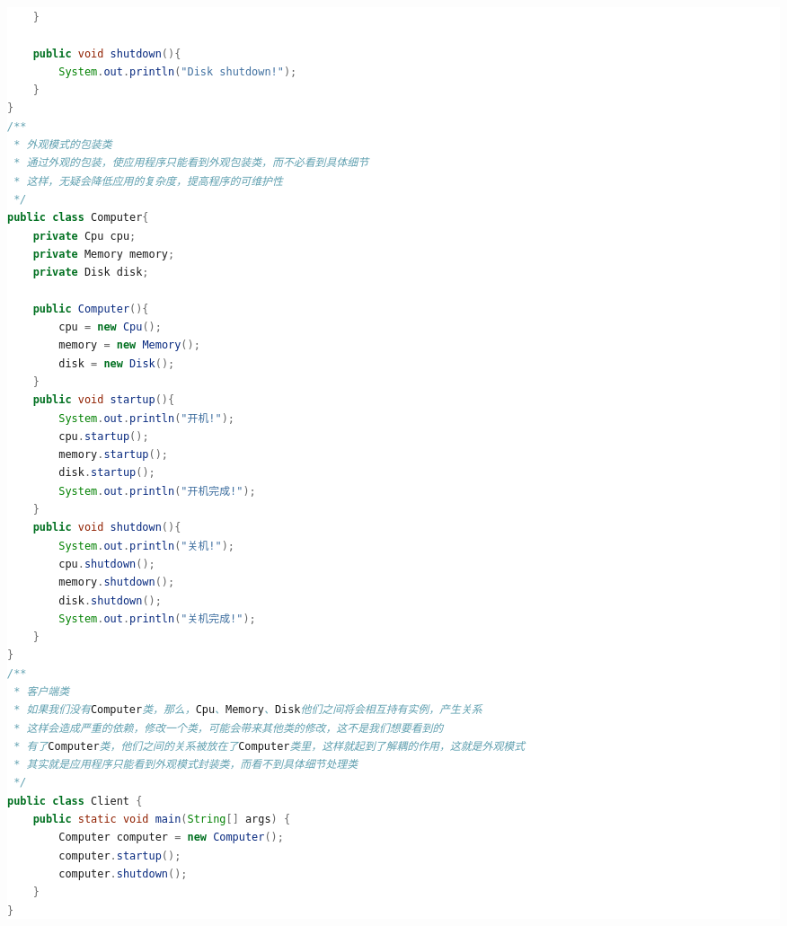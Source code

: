 ```java
    }  
      
    public void shutdown(){  
        System.out.println("Disk shutdown!");  
    }
}
/**
 * 外观模式的包装类
 * 通过外观的包装，使应用程序只能看到外观包装类，而不必看到具体细节
 * 这样，无疑会降低应用的复杂度，提高程序的可维护性
 */
public class Computer{
	private Cpu cpu;
    private Memory memory;
    private Disk disk;

    public Computer(){
        cpu = new Cpu();
        memory = new Memory();
        disk = new Disk();
    }
    public void startup(){
        System.out.println("开机!");
        cpu.startup();
        memory.startup();
        disk.startup();
        System.out.println("开机完成!");
    }
    public void shutdown(){
        System.out.println("关机!");
        cpu.shutdown();
        memory.shutdown();
        disk.shutdown();
        System.out.println("关机完成!");
    }
}
/**
 * 客户端类
 * 如果我们没有Computer类，那么，Cpu、Memory、Disk他们之间将会相互持有实例，产生关系
 * 这样会造成严重的依赖，修改一个类，可能会带来其他类的修改，这不是我们想要看到的
 * 有了Computer类，他们之间的关系被放在了Computer类里，这样就起到了解耦的作用，这就是外观模式
 * 其实就是应用程序只能看到外观模式封装类，而看不到具体细节处理类
 */
public class Client {
	public static void main(String[] args) {  
        Computer computer = new Computer();  
        computer.startup();  
        computer.shutdown();  
    }  
}
```
